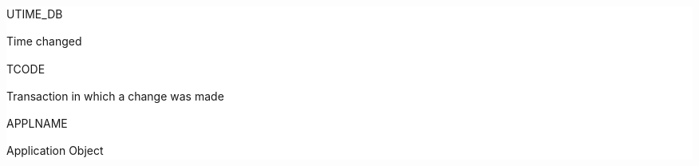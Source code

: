 

</td>
<td valign="top">

UTIME\_DB



</td>
<td valign="top">

Time changed



</td>
</tr>
<tr>
<td valign="top">



</td>
<td valign="top">

TCODE



</td>
<td valign="top">

Transaction in which a change was made



</td>
</tr>
<tr>
<td valign="top">



</td>
<td valign="top">

APPLNAME



</td>
<td valign="top">

Application Object



</td>
</tr>
<tr>
<td valign="top">



</td>
<td valign="top">
